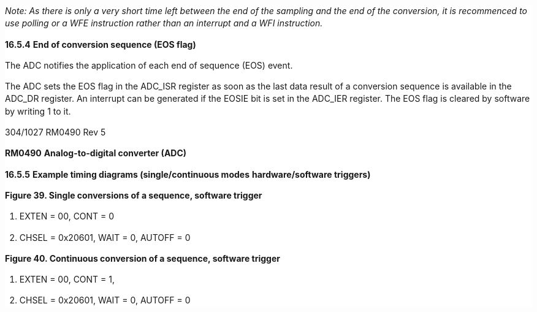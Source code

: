 
_Note:_ _As there is only a very short time left between the end of the sampling and the end of the_
_conversion, it is recommenced to use polling or a WFE instruction rather than an interrupt_
_and a WFI instruction._


**16.5.4** **End of conversion sequence (EOS flag)**


The ADC notifies the application of each end of sequence (EOS) event.


The ADC sets the EOS flag in the ADC_ISR register as soon as the last data result of a
conversion sequence is available in the ADC_DR register. An interrupt can be generated if
the EOSIE bit is set in the ADC_IER register. The EOS flag is cleared by software by writing
1 to it.


304/1027 RM0490 Rev 5


**RM0490** **Analog-to-digital converter (ADC)**


**16.5.5** **Example timing diagrams (single/continuous modes**
**hardware/software triggers)**


**Figure 39. Single conversions of a sequence, software trigger**











1. EXTEN = 00, CONT = 0


2. CHSEL = 0x20601, WAIT = 0, AUTOFF = 0


**Figure 40. Continuous conversion of a sequence, software trigger**























1. EXTEN = 00, CONT = 1,


2. CHSEL = 0x20601, WAIT = 0, AUTOFF = 0
